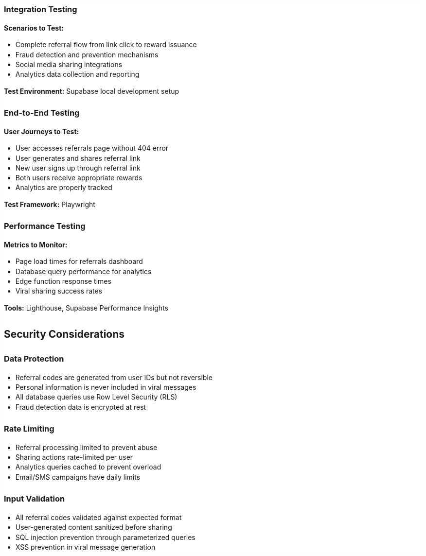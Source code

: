 ### Integration Testing

**Scenarios to Test:**
- Complete referral flow from link click to reward issuance
- Fraud detection and prevention mechanisms
- Social media sharing integrations
- Analytics data collection and reporting

**Test Environment:** Supabase local development setup

### End-to-End Testing

**User Journeys to Test:**
- User accesses referrals page without 404 error
- User generates and shares referral link
- New user signs up through referral link
- Both users receive appropriate rewards
- Analytics are properly tracked

**Test Framework:** Playwright

### Performance Testing

**Metrics to Monitor:**
- Page load times for referrals dashboard
- Database query performance for analytics
- Edge function response times
- Viral sharing success rates

**Tools:** Lighthouse, Supabase Performance Insights

## Security Considerations

### Data Protection

- Referral codes are generated from user IDs but not reversible
- Personal information is never included in viral messages
- All database queries use Row Level Security (RLS)
- Fraud detection data is encrypted at rest

### Rate Limiting

- Referral processing limited to prevent abuse
- Sharing actions rate-limited per user
- Analytics queries cached to prevent overload
- Email/SMS campaigns have daily limits

### Input Validation

- All referral codes validated against expected format
- User-generated content sanitized before sharing
- SQL injection prevention through parameterized queries
- XSS prevention in viral message generation
